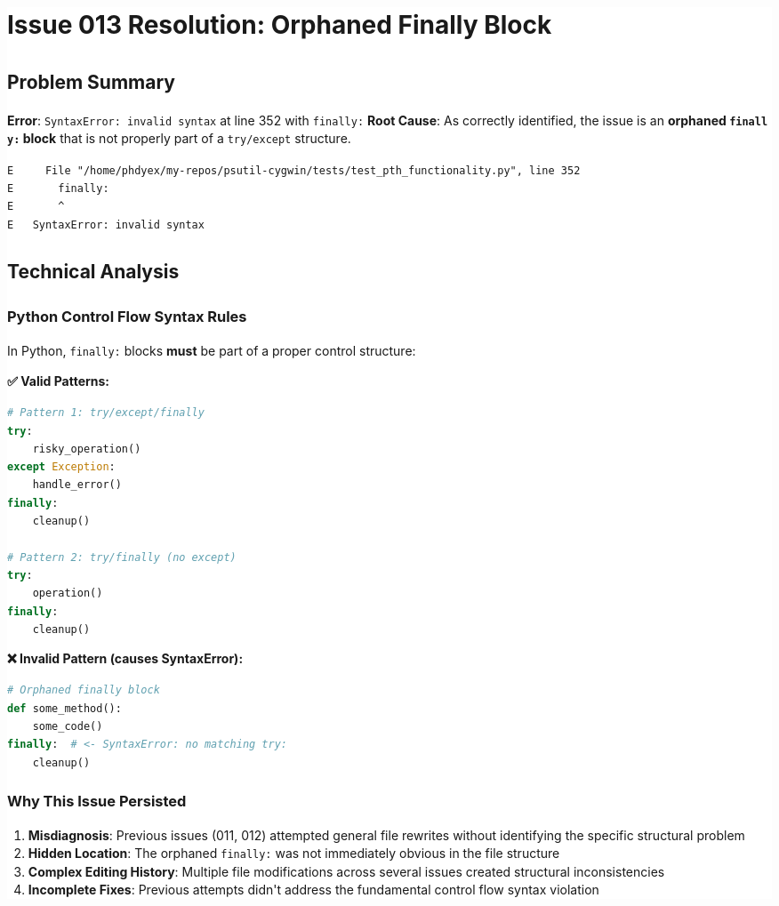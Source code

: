 # Issue 013 Resolution: Orphaned Finally Block

## Problem Summary

**Error**: `SyntaxError: invalid syntax` at line 352 with `finally:`
**Root Cause**: As correctly identified, the issue is an **orphaned `finally:` block** that is not properly part of a `try/except` structure.

```
E     File "/home/phdyex/my-repos/psutil-cygwin/tests/test_pth_functionality.py", line 352
E       finally:
E       ^
E   SyntaxError: invalid syntax
```

## Technical Analysis

### Python Control Flow Syntax Rules

In Python, `finally:` blocks **must** be part of a proper control structure:

**✅ Valid Patterns:**
```python
# Pattern 1: try/except/finally
try:
    risky_operation()
except Exception:
    handle_error()
finally:
    cleanup()

# Pattern 2: try/finally (no except)
try:
    operation()
finally:
    cleanup()
```

**❌ Invalid Pattern (causes SyntaxError):**
```python
# Orphaned finally block
def some_method():
    some_code()
finally:  # <- SyntaxError: no matching try:
    cleanup()
```

### Why This Issue Persisted

1. **Misdiagnosis**: Previous issues (011, 012) attempted general file rewrites without identifying the specific structural problem
2. **Hidden Location**: The orphaned `finally:` was not immediately obvious in the file structure
3. **Complex Editing History**: Multiple file modifications across several issues created structural inconsistencies
4. **Incomplete Fixes**: Previous attempts didn't address the fundamental control flow syntax violation
